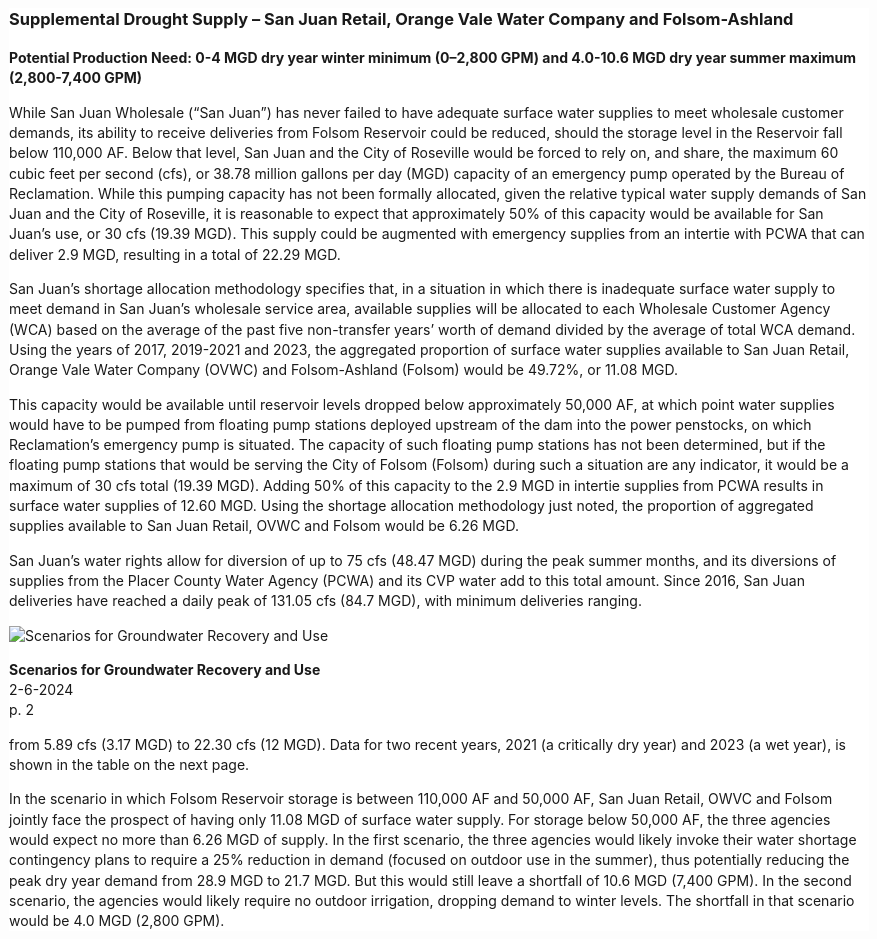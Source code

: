### Supplemental Drought Supply – San Juan Retail, Orange Vale Water Company and Folsom-Ashland  

**Potential Production Need: 0-4 MGD dry year winter minimum (0–2,800 GPM) and 4.0-10.6 MGD dry year summer maximum (2,800-7,400 GPM)**  

While San Juan Wholesale (“San Juan”) has never failed to have adequate surface water supplies to meet wholesale customer demands, its ability to receive deliveries from Folsom Reservoir could be reduced, should the storage level in the Reservoir fall below 110,000 AF. Below that level, San Juan and the City of Roseville would be forced to rely on, and share, the maximum 60 cubic feet per second (cfs), or 38.78 million gallons per day (MGD) capacity of an emergency pump operated by the Bureau of Reclamation. While this pumping capacity has not been formally allocated, given the relative typical water supply demands of San Juan and the City of Roseville, it is reasonable to expect that approximately 50% of this capacity would be available for San Juan’s use, or 30 cfs (19.39 MGD). This supply could be augmented with emergency supplies from an intertie with PCWA that can deliver 2.9 MGD, resulting in a total of 22.29 MGD.  

San Juan’s shortage allocation methodology specifies that, in a situation in which there is inadequate surface water supply to meet demand in San Juan’s wholesale service area, available supplies will be allocated to each Wholesale Customer Agency (WCA) based on the average of the past five non-transfer years’ worth of demand divided by the average of total WCA demand. Using the years of 2017, 2019-2021 and 2023, the aggregated proportion of surface water supplies available to San Juan Retail, Orange Vale Water Company (OVWC) and Folsom-Ashland (Folsom) would be 49.72%, or 11.08 MGD.  

This capacity would be available until reservoir levels dropped below approximately 50,000 AF, at which point water supplies would have to be pumped from floating pump stations deployed upstream of the dam into the power penstocks, on which Reclamation’s emergency pump is situated. The capacity of such floating pump stations has not been determined, but if the floating pump stations that would be serving the City of Folsom (Folsom) during such a situation are any indicator, it would be a maximum of 30 cfs total (19.39 MGD). Adding 50% of this capacity to the 2.9 MGD in intertie supplies from PCWA results in surface water supplies of 12.60 MGD. Using the shortage allocation methodology just noted, the proportion of aggregated supplies available to San Juan Retail, OVWC and Folsom would be 6.26 MGD.  

San Juan’s water rights allow for diversion of up to 75 cfs (48.47 MGD) during the peak summer months, and its diversions of supplies from the Placer County Water Agency (PCWA) and its CVP water add to this total amount. Since 2016, San Juan deliveries have reached a daily peak of 131.05 cfs (84.7 MGD), with minimum deliveries ranging.

![Scenarios for Groundwater Recovery and Use](https://via.placeholder.com/993x768.png?text=Scenarios+for+Groundwater+Recovery+and+Use)

**Scenarios for Groundwater Recovery and Use**  
2-6-2024  
p. 2  

from 5.89 cfs (3.17 MGD) to 22.30 cfs (12 MGD). Data for two recent years, 2021 (a critically dry year) and 2023 (a wet year), is shown in the table on the next page.

In the scenario in which Folsom Reservoir storage is between 110,000 AF and 50,000 AF, San Juan Retail, OWVC and Folsom jointly face the prospect of having only 11.08 MGD of surface water supply. For storage below 50,000 AF, the three agencies would expect no more than 6.26 MGD of supply. In the first scenario, the three agencies would likely invoke their water shortage contingency plans to require a 25% reduction in demand (focused on outdoor use in the summer), thus potentially reducing the peak dry year demand from 28.9 MGD to 21.7 MGD. But this would still leave a shortfall of 10.6 MGD (7,400 GPM). In the second scenario, the agencies would likely require no outdoor irrigation, dropping demand to winter levels. The shortfall in that scenario would be 4.0 MGD (2,800 GPM).
